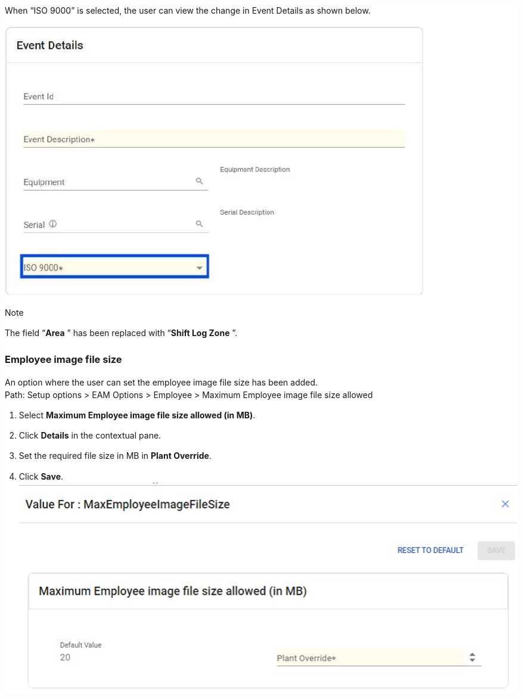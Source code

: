 When “ISO 9000” is selected, the user can view the change in Event Details as shown below.

![](../assets/setup/image187.jpg)

>[!Note]  
> The field “**Area** ” has been replaced with “**Shift Log Zone** ”.



 ### Employee image file size

An option where the user can set the employee image file size has been added.  
Path: Setup options > EAM Options > Employee > Maximum Employee image file size allowed  
1. Select **Maximum Employee image file size allowed (in MB)**.
2. Click **Details** in the contextual pane.

3. Set the required file size in MB in **Plant Override**.
4. Click **Save**.
![](../assets/setup/max_emp.jpg)
